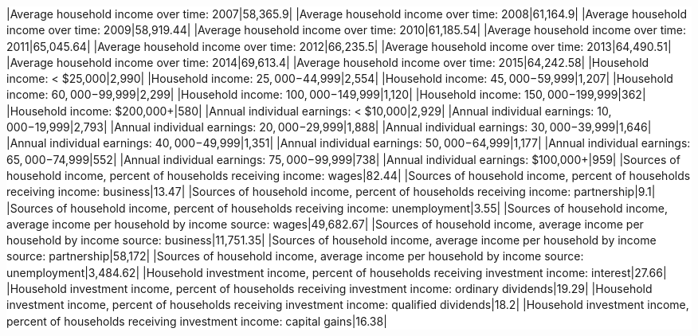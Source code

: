 |Average household income over time: 2007|58,365.9|
|Average household income over time: 2008|61,164.9|
|Average household income over time: 2009|58,919.44|
|Average household income over time: 2010|61,185.54|
|Average household income over time: 2011|65,045.64|
|Average household income over time: 2012|66,235.5|
|Average household income over time: 2013|64,490.51|
|Average household income over time: 2014|69,613.4|
|Average household income over time: 2015|64,242.58|
|Household income: < $25,000|2,990|
|Household income: $25,000-$44,999|2,554|
|Household income: $45,000-$59,999|1,207|
|Household income: $60,000-$99,999|2,299|
|Household income: $100,000-$149,999|1,120|
|Household income: $150,000-$199,999|362|
|Household income: $200,000+|580|
|Annual individual earnings: < $10,000|2,929|
|Annual individual earnings: $10,000-$19,999|2,793|
|Annual individual earnings: $20,000-$29,999|1,888|
|Annual individual earnings: $30,000-$39,999|1,646|
|Annual individual earnings: $40,000-$49,999|1,351|
|Annual individual earnings: $50,000-$64,999|1,177|
|Annual individual earnings: $65,000-$74,999|552|
|Annual individual earnings: $75,000-$99,999|738|
|Annual individual earnings: $100,000+|959|
|Sources of household income, percent of households receiving income: wages|82.44|
|Sources of household income, percent of households receiving income: business|13.47|
|Sources of household income, percent of households receiving income: partnership|9.1|
|Sources of household income, percent of households receiving income: unemployment|3.55|
|Sources of household income, average income per household by income source: wages|49,682.67|
|Sources of household income, average income per household by income source: business|11,751.35|
|Sources of household income, average income per household by income source: partnership|58,172|
|Sources of household income, average income per household by income source: unemployment|3,484.62|
|Household investment income, percent of households receiving investment income: interest|27.66|
|Household investment income, percent of households receiving investment income: ordinary dividends|19.29|
|Household investment income, percent of households receiving investment income: qualified dividends|18.2|
|Household investment income, percent of households receiving investment income: capital gains|16.38|